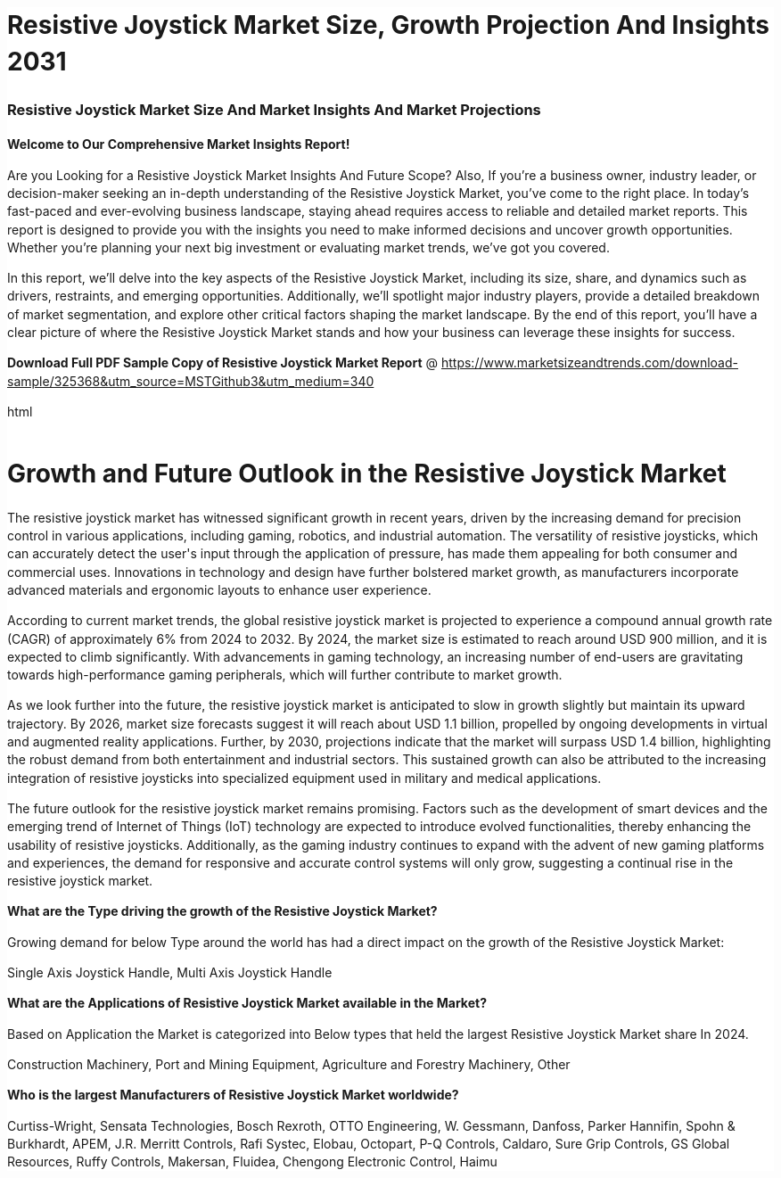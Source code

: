<H1> Resistive Joystick Market Size, Growth Projection And Insights 2031</H1><div class="" data-test-id=""><h3><span class="">Resistive Joystick Market Size And Market Insights And Market Projections</span></h3></div><div class="" data-test-id=""><p><strong>Welcome to Our Comprehensive Market Insights Report!</strong></p><p>Are you Looking for a Resistive Joystick Market Insights And Future Scope? Also, If you&rsquo;re a business owner, industry leader, or decision-maker seeking an in-depth understanding of the Resistive Joystick Market, you&rsquo;ve come to the right place. In today&rsquo;s fast-paced and ever-evolving business landscape, staying ahead requires access to reliable and detailed market reports. This report is designed to provide you with the insights you need to make informed decisions and uncover growth opportunities. Whether you&rsquo;re planning your next big investment or evaluating market trends, we&rsquo;ve got you covered.</p><p>In this report, we&rsquo;ll delve into the key aspects of the Resistive Joystick Market, including its size, share, and dynamics such as drivers, restraints, and emerging opportunities. Additionally, we&rsquo;ll spotlight major industry players, provide a detailed breakdown of market segmentation, and explore other critical factors shaping the market landscape. By the end of this report, you&rsquo;ll have a clear picture of where the Resistive Joystick Market stands and how your business can leverage these insights for success.</p><p><strong>Download Full PDF Sample Copy of Resistive Joystick Market Report</strong> @ <a href="https://www.marketsizeandtrends.com/download-sample/325368&utm_source=MSTGithub3&utm_medium=340" target="_blank">https://www.marketsizeandtrends.com/download-sample/325368&utm_source=MSTGithub3&utm_medium=340</a></p></div><div class="" data-test-id=""><p><span class="">html<!DOCTYPE html><html lang="en"><head> <meta charset="UTF-8"> <meta name="viewport" content="width=device-width, initial-scale=1.0"> <title>Resistive Joystick Market Growth and Outlook</title></head><body><h1>Growth and Future Outlook in the Resistive Joystick Market</h1><p>The resistive joystick market has witnessed significant growth in recent years, driven by the increasing demand for precision control in various applications, including gaming, robotics, and industrial automation. The versatility of resistive joysticks, which can accurately detect the user's input through the application of pressure, has made them appealing for both consumer and commercial uses. Innovations in technology and design have further bolstered market growth, as manufacturers incorporate advanced materials and ergonomic layouts to enhance user experience.</p><p>According to current market trends, the global resistive joystick market is projected to experience a compound annual growth rate (CAGR) of approximately 6% from 2024 to 2032. By 2024, the market size is estimated to reach around USD 900 million, and it is expected to climb significantly. With advancements in gaming technology, an increasing number of end-users are gravitating towards high-performance gaming peripherals, which will further contribute to market growth.</p><p><strong></strong></p><p>As we look further into the future, the resistive joystick market is anticipated to slow in growth slightly but maintain its upward trajectory. By 2026, market size forecasts suggest it will reach about USD 1.1 billion, propelled by ongoing developments in virtual and augmented reality applications. Further, by 2030, projections indicate that the market will surpass USD 1.4 billion, highlighting the robust demand from both entertainment and industrial sectors. This sustained growth can also be attributed to the increasing integration of resistive joysticks into specialized equipment used in military and medical applications.</p><p>The future outlook for the resistive joystick market remains promising. Factors such as the development of smart devices and the emerging trend of Internet of Things (IoT) technology are expected to introduce evolved functionalities, thereby enhancing the usability of resistive joysticks. Additionally, as the gaming industry continues to expand with the advent of new gaming platforms and experiences, the demand for responsive and accurate control systems will only grow, suggesting a continual rise in the resistive joystick market.</p></body></html></span></p><p><strong><span class="">What are the&nbsp;Type driving the growth of the Resistive Joystick Market?</span></strong></p></div><div class="" data-test-id=""><p><span class="">Growing demand for below Type around the world has had a direct impact on the growth of the Resistive Joystick Market:</span></p></div><div class="" data-test-id=""><p>Single Axis Joystick Handle, Multi Axis Joystick Handle</p><p><span class=""><strong>What are the&nbsp;Applications&nbsp;of Resistive Joystick Market available in the Market?</strong></span></p></div><div class="" data-test-id=""><p><span class="">Based on Application the Market is categorized into Below types that held the largest Resistive Joystick Market share In 2024.</span></p></div><div class="" data-test-id=""><p><span class="">Construction Machinery, Port and Mining Equipment, Agriculture and Forestry Machinery, Other</span></p><p><span class=""><strong>Who is the largest Manufacturers of Resistive Joystick Market worldwide?</strong></span></p></div><div class="" data-test-id=""><p><span class="">Curtiss-Wright, Sensata Technologies, Bosch Rexroth, OTTO Engineering, W. Gessmann, Danfoss, Parker Hannifin, Spohn & Burkhardt, APEM, J.R. Merritt Controls, Rafi Systec, Elobau, Octopart, P-Q Controls, Caldaro, Sure Grip Controls, GS Global Resources, Ruffy Controls, Makersan, Fluidea, Chengong Electronic Control, Haimu